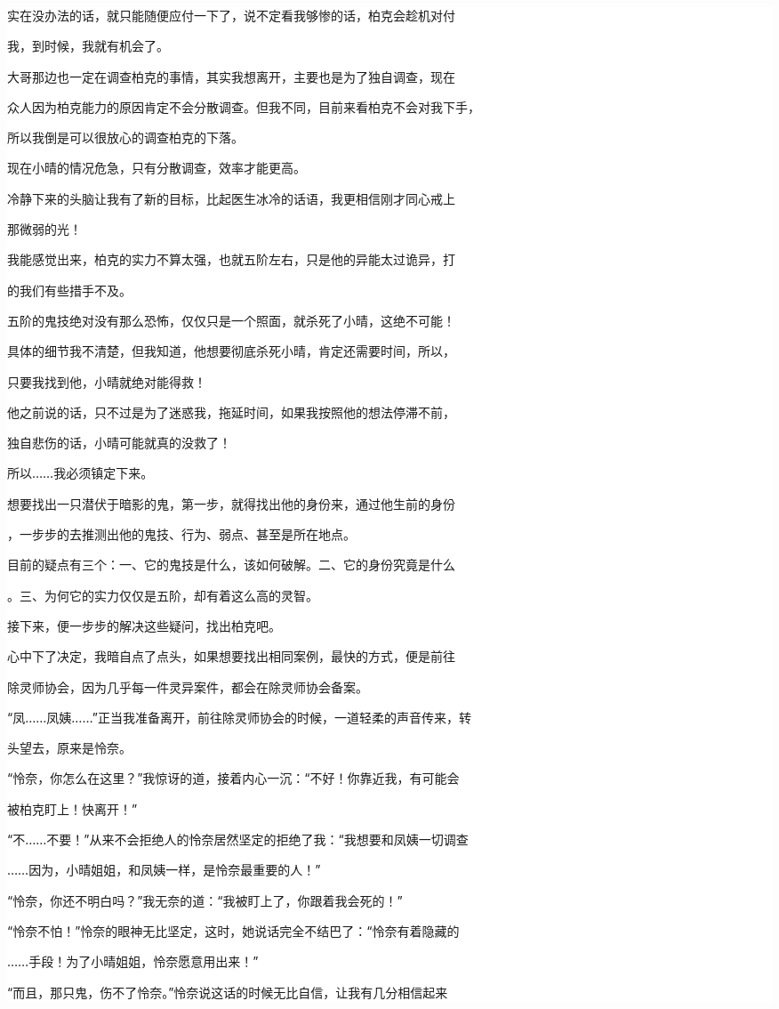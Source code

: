实在没办法的话，就只能随便应付一下了，说不定看我够惨的话，柏克会趁机对付

我，到时候，我就有机会了。

大哥那边也一定在调查柏克的事情，其实我想离开，主要也是为了独自调查，现在

众人因为柏克能力的原因肯定不会分散调查。但我不同，目前来看柏克不会对我下手，

所以我倒是可以很放心的调查柏克的下落。

现在小晴的情况危急，只有分散调查，效率才能更高。

冷静下来的头脑让我有了新的目标，比起医生冰冷的话语，我更相信刚才同心戒上

那微弱的光！

我能感觉出来，柏克的实力不算太强，也就五阶左右，只是他的异能太过诡异，打

的我们有些措手不及。

五阶的鬼技绝对没有那么恐怖，仅仅只是一个照面，就杀死了小晴，这绝不可能！

具体的细节我不清楚，但我知道，他想要彻底杀死小晴，肯定还需要时间，所以，

只要我找到他，小晴就绝对能得救！

他之前说的话，只不过是为了迷惑我，拖延时间，如果我按照他的想法停滞不前，

独自悲伤的话，小晴可能就真的没救了！

所以……我必须镇定下来。

想要找出一只潜伏于暗影的鬼，第一步，就得找出他的身份来，通过他生前的身份

，一步步的去推测出他的鬼技、行为、弱点、甚至是所在地点。

目前的疑点有三个：一、它的鬼技是什么，该如何破解。二、它的身份究竟是什么

。三、为何它的实力仅仅是五阶，却有着这么高的灵智。

接下来，便一步步的解决这些疑问，找出柏克吧。

心中下了决定，我暗自点了点头，如果想要找出相同案例，最快的方式，便是前往

除灵师协会，因为几乎每一件灵异案件，都会在除灵师协会备案。

“凤……凤姨……”正当我准备离开，前往除灵师协会的时候，一道轻柔的声音传来，转

头望去，原来是怜奈。

“怜奈，你怎么在这里？”我惊讶的道，接着内心一沉：“不好！你靠近我，有可能会

被柏克盯上！快离开！”

“不……不要！”从来不会拒绝人的怜奈居然坚定的拒绝了我：“我想要和凤姨一切调查

……因为，小晴姐姐，和凤姨一样，是怜奈最重要的人！”

“怜奈，你还不明白吗？”我无奈的道：“我被盯上了，你跟着我会死的！”

“怜奈不怕！”怜奈的眼神无比坚定，这时，她说话完全不结巴了：“怜奈有着隐藏的

……手段！为了小晴姐姐，怜奈愿意用出来！”

“而且，那只鬼，伤不了怜奈。”怜奈说这话的时候无比自信，让我有几分相信起来
